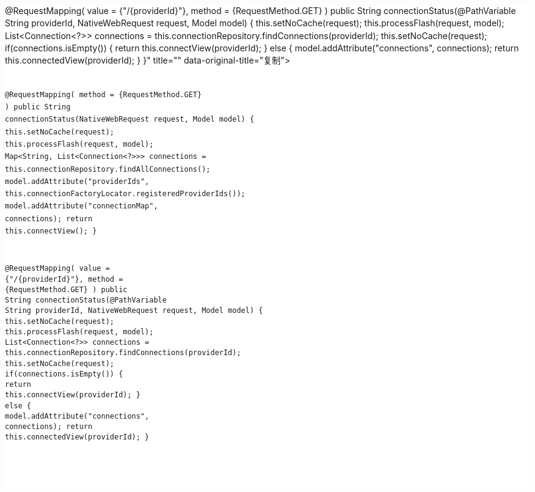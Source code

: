   @RequestMapping(
      value = {&quot;/{providerId}&quot;},
      method = {RequestMethod.GET}
  )
  public String connectionStatus(@PathVariable String providerId, NativeWebRequest request, Model model) {
      this.setNoCache(request);
      this.processFlash(request, model);
      List&lt;Connection&lt;?&gt;&gt; connections = this.connectionRepository.findConnections(providerId);
      this.setNoCache(request);
      if(connections.isEmpty()) {
          return this.connectView(providerId);
      } else {
          model.addAttribute(&quot;connections&quot;, connections);
          return this.connectedView(providerId);
      }
  }" title="" data-original-title="&#x590D;&#x5236;"></span> <span type="button" class="saveToNote code-tool" data-toggle="tooltip" data-placement="top" title="" data-original-title="&#x653E;&#x8FDB;&#x7B14;&#x8BB0;"></span></div></div><pre class="hljs kotlin"><code>      <span class="hljs-meta">@RequestMapping(
      method = {RequestMethod.GET}
  )</span>
  <span class="hljs-keyword">public</span> String connectionStatus(NativeWebRequest request, Model model) {
      <span class="hljs-keyword">this</span>.setNoCache(request);
      <span class="hljs-keyword">this</span>.processFlash(request, model);
      Map&lt;String, List&lt;Connection&lt;?&gt;&gt;&gt; connections = <span class="hljs-keyword">this</span>.connectionRepository.findAllConnections();
      model.addAttribute(<span class="hljs-string">&quot;providerIds&quot;</span>, <span class="hljs-keyword">this</span>.connectionFactoryLocator.registeredProviderIds());
      model.addAttribute(<span class="hljs-string">&quot;connectionMap&quot;</span>, connections);
      <span class="hljs-keyword">return</span> <span class="hljs-keyword">this</span>.connectView();
  }

  <span class="hljs-meta">@RequestMapping(
      value = {<span class="hljs-meta-string">&quot;/{providerId}&quot;</span>},
      method = {RequestMethod.GET}
  )</span>
  <span class="hljs-keyword">public</span> String connectionStatus(<span class="hljs-meta">@PathVariable</span> String providerId, NativeWebRequest request, Model model) {
      <span class="hljs-keyword">this</span>.setNoCache(request);
      <span class="hljs-keyword">this</span>.processFlash(request, model);
      List&lt;Connection&lt;?&gt;&gt; connections = <span class="hljs-keyword">this</span>.connectionRepository.findConnections(providerId);
      <span class="hljs-keyword">this</span>.setNoCache(request);
      <span class="hljs-keyword">if</span>(connections.isEmpty()) {
          <span class="hljs-keyword">return</span> <span class="hljs-keyword">this</span>.connectView(providerId);
      } <span class="hljs-keyword">else</span> {
          model.addAttribute(<span class="hljs-string">&quot;connections&quot;</span>, connections);
          <span class="hljs-keyword">return</span> <span class="hljs-keyword">this</span>.connectedView(providerId);
      }